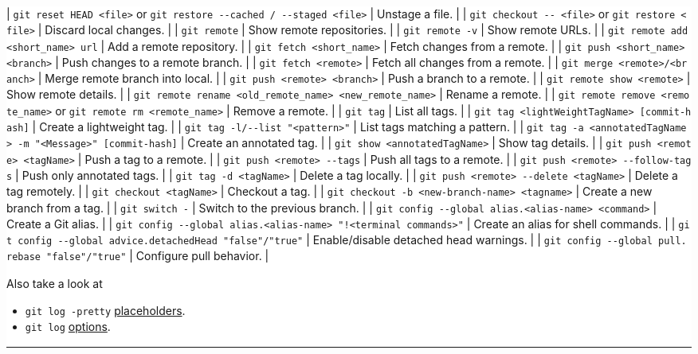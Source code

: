 | `git reset HEAD <file>` or `git restore --cached / --staged <file>` | Unstage a file. |
| `git checkout -- <file>` or `git restore <file>` | Discard local changes. |
| `git remote` | Show remote repositories. |
| `git remote -v` | Show remote URLs. |
| `git remote add <short_name> url` | Add a remote repository. |
| `git fetch <short_name>` | Fetch changes from a remote. |
| `git push <short_name> <branch>` | Push changes to a remote branch. |
| `git fetch <remote>` | Fetch all changes from a remote. |
| `git merge <remote>/<branch>` | Merge remote branch into local. |
| `git push <remote> <branch>` | Push a branch to a remote. |
| `git remote show <remote>` | Show remote details. |
| `git remote rename <old_remote_name> <new_remote_name>` | Rename a remote. |
| `git remote remove <remote_name>` or `git remote rm <remote_name>` | Remove a remote. |
| `git tag` | List all tags. |
| `git tag <lightWeightTagName> [commit-hash]` | Create a lightweight tag. |
| `git tag -l/--list "<pattern>"` | List tags matching a pattern. |
| `git tag -a <annotatedTagName> -m "<Message>" [commit-hash]` | Create an annotated tag. |
| `git show <annotatedTagName>` | Show tag details. |
| `git push <remote> <tagName>` | Push a tag to a remote. |
| `git push <remote> --tags` | Push all tags to a remote. |
| `git push <remote> --follow-tags` | Push only annotated tags. |
| `git tag -d <tagName>` | Delete a tag locally. |
| `git push <remote> --delete <tagName>` | Delete a tag remotely. |
| `git checkout <tagName>` | Checkout a tag. |
| `git checkout -b <new-branch-name> <tagname>` | Create a new branch from a tag. |
| `git switch -` | Switch to the previous branch. |
| `git config --global alias.<alias-name> <command>` | Create a Git alias. |
| `git config --global alias.<alias-name> "!<terminal commands>"` | Create an alias for shell commands. |
| `git config --global advice.detachedHead "false"/"true"` | Enable/disable detached head warnings. |
| `git config --global pull.rebase "false"/"true"` | Configure pull behavior. |

Also take a look at  
- `git log -pretty` [placeholders](#a-list-of-common-placeholders-for---pretty).  
- `git log` [options](#more-options-for-git-log).

---